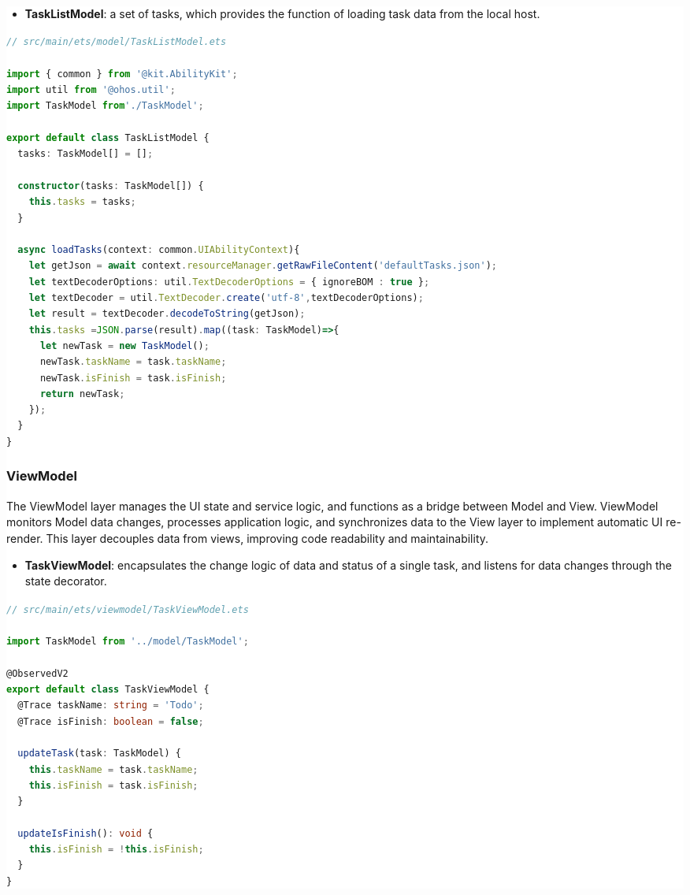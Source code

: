 - **TaskListModel**: a set of tasks, which provides the function of loading task data from the local host.
```ts
// src/main/ets/model/TaskListModel.ets

import { common } from '@kit.AbilityKit';
import util from '@ohos.util';
import TaskModel from'./TaskModel';

export default class TaskListModel {
  tasks: TaskModel[] = [];

  constructor(tasks: TaskModel[]) {
    this.tasks = tasks;
  }

  async loadTasks(context: common.UIAbilityContext){
    let getJson = await context.resourceManager.getRawFileContent('defaultTasks.json');
    let textDecoderOptions: util.TextDecoderOptions = { ignoreBOM : true };
    let textDecoder = util.TextDecoder.create('utf-8',textDecoderOptions);
    let result = textDecoder.decodeToString(getJson);
    this.tasks =JSON.parse(result).map((task: TaskModel)=>{
      let newTask = new TaskModel();
      newTask.taskName = task.taskName;
      newTask.isFinish = task.isFinish;
      return newTask;
    });
  }
}
```

### ViewModel

The ViewModel layer manages the UI state and service logic, and functions as a bridge between Model and View. ViewModel monitors Model data changes, processes application logic, and synchronizes data to the View layer to implement automatic UI re-render. This layer decouples data from views, improving code readability and maintainability.

- **TaskViewModel**: encapsulates the change logic of data and status of a single task, and listens for data changes through the state decorator.

```ts
// src/main/ets/viewmodel/TaskViewModel.ets

import TaskModel from '../model/TaskModel';

@ObservedV2
export default class TaskViewModel {
  @Trace taskName: string = 'Todo';
  @Trace isFinish: boolean = false;

  updateTask(task: TaskModel) {
    this.taskName = task.taskName;
    this.isFinish = task.isFinish;
  }

  updateIsFinish(): void {
    this.isFinish = !this.isFinish;
  }
}
```
